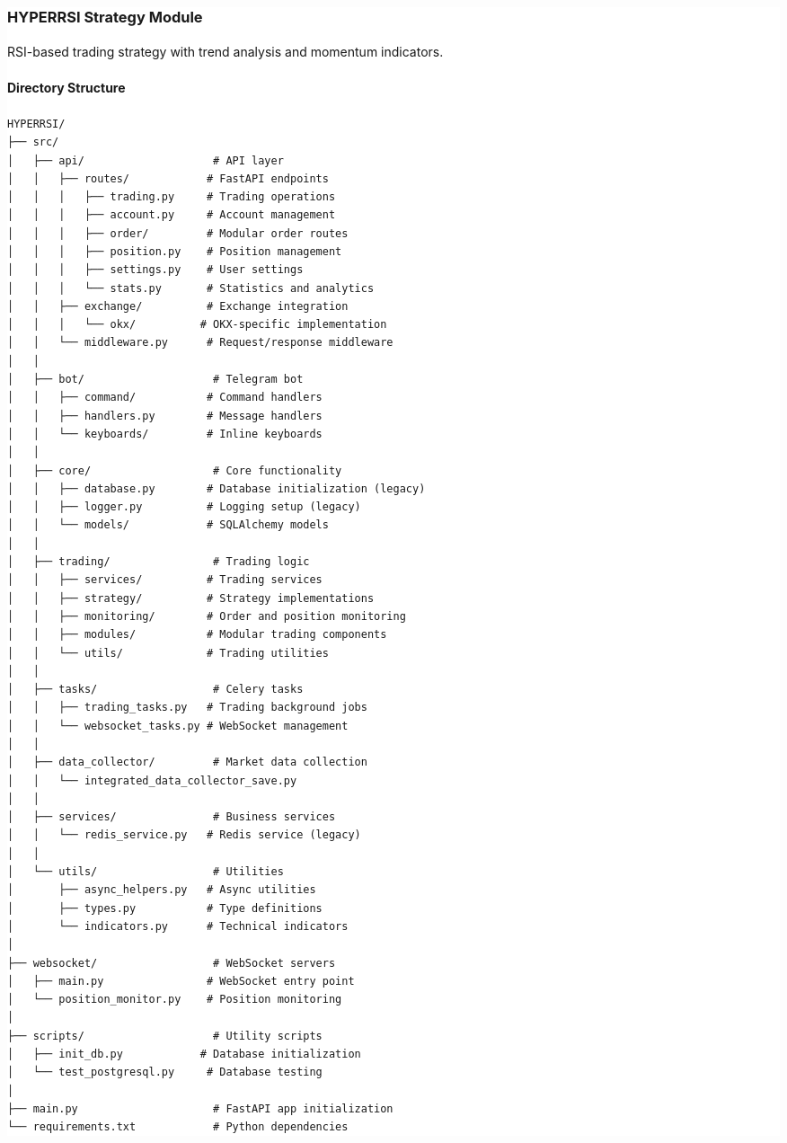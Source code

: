 ### HYPERRSI Strategy Module

RSI-based trading strategy with trend analysis and momentum indicators.

#### Directory Structure

```
HYPERRSI/
├── src/
│   ├── api/                    # API layer
│   │   ├── routes/            # FastAPI endpoints
│   │   │   ├── trading.py     # Trading operations
│   │   │   ├── account.py     # Account management
│   │   │   ├── order/         # Modular order routes
│   │   │   ├── position.py    # Position management
│   │   │   ├── settings.py    # User settings
│   │   │   └── stats.py       # Statistics and analytics
│   │   ├── exchange/          # Exchange integration
│   │   │   └── okx/          # OKX-specific implementation
│   │   └── middleware.py      # Request/response middleware
│   │
│   ├── bot/                    # Telegram bot
│   │   ├── command/           # Command handlers
│   │   ├── handlers.py        # Message handlers
│   │   └── keyboards/         # Inline keyboards
│   │
│   ├── core/                   # Core functionality
│   │   ├── database.py        # Database initialization (legacy)
│   │   ├── logger.py          # Logging setup (legacy)
│   │   └── models/            # SQLAlchemy models
│   │
│   ├── trading/                # Trading logic
│   │   ├── services/          # Trading services
│   │   ├── strategy/          # Strategy implementations
│   │   ├── monitoring/        # Order and position monitoring
│   │   ├── modules/           # Modular trading components
│   │   └── utils/             # Trading utilities
│   │
│   ├── tasks/                  # Celery tasks
│   │   ├── trading_tasks.py   # Trading background jobs
│   │   └── websocket_tasks.py # WebSocket management
│   │
│   ├── data_collector/         # Market data collection
│   │   └── integrated_data_collector_save.py
│   │
│   ├── services/               # Business services
│   │   └── redis_service.py   # Redis service (legacy)
│   │
│   └── utils/                  # Utilities
│       ├── async_helpers.py   # Async utilities
│       ├── types.py           # Type definitions
│       └── indicators.py      # Technical indicators
│
├── websocket/                  # WebSocket servers
│   ├── main.py                # WebSocket entry point
│   └── position_monitor.py    # Position monitoring
│
├── scripts/                    # Utility scripts
│   ├── init_db.py            # Database initialization
│   └── test_postgresql.py     # Database testing
│
├── main.py                     # FastAPI app initialization
└── requirements.txt            # Python dependencies
```
